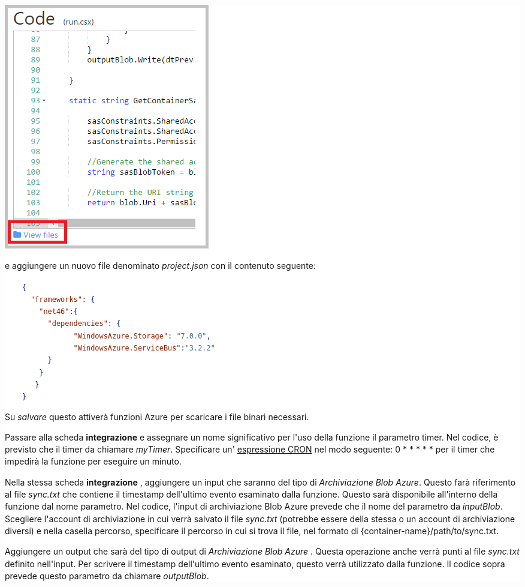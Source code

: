 ![Opzione di visualizzazione dei file](./media/keyvault-keyrotation/Azure_Functions_ViewFiles.png)

e aggiungere un nuovo file denominato _project.json_ con il contenuto seguente:

```json
    {
      "frameworks": {
        "net46":{
          "dependencies": {
                "WindowsAzure.Storage": "7.0.0",
                "WindowsAzure.ServiceBus":"3.2.2"
          }
        }
       }
    }
```
Su _salvare_ questo attiverà funzioni Azure per scaricare i file binari necessari. 

Passare alla scheda **integrazione** e assegnare un nome significativo per l'uso della funzione il parametro timer. Nel codice, è previsto che il timer da chiamare _myTimer_. Specificare un' [espressione CRON](../app-service-web/web-sites-create-web-jobs.md#CreateScheduledCRON) nel modo seguente: 0 \* \* \* \* \* per il timer che impedirà la funzione per eseguire un minuto. 

Nella stessa scheda **integrazione** , aggiungere un input che saranno del tipo di _Archiviazione Blob Azure_. Questo farà riferimento al file _sync.txt_ che contiene il timestamp dell'ultimo evento esaminato dalla funzione. Questo sarà disponibile all'interno della funzione dal nome parametro. Nel codice, l'input di archiviazione Blob Azure prevede che il nome del parametro da _inputBlob_. Scegliere l'account di archiviazione in cui verrà salvato il file _sync.txt_ (potrebbe essere della stessa o un account di archiviazione diversi) e nella casella percorso, specificare il percorso in cui si trova il file, nel formato di {container-name}/path/to/sync.txt.

Aggiungere un output che sarà del tipo di output di _Archiviazione Blob Azure_ . Questa operazione anche verrà punti al file _sync.txt_ definito nell'input. Per scrivere il timestamp dell'ultimo evento esaminato, questo verrà utilizzato dalla funzione. Il codice sopra prevede questo parametro da chiamare _outputBlob_.
